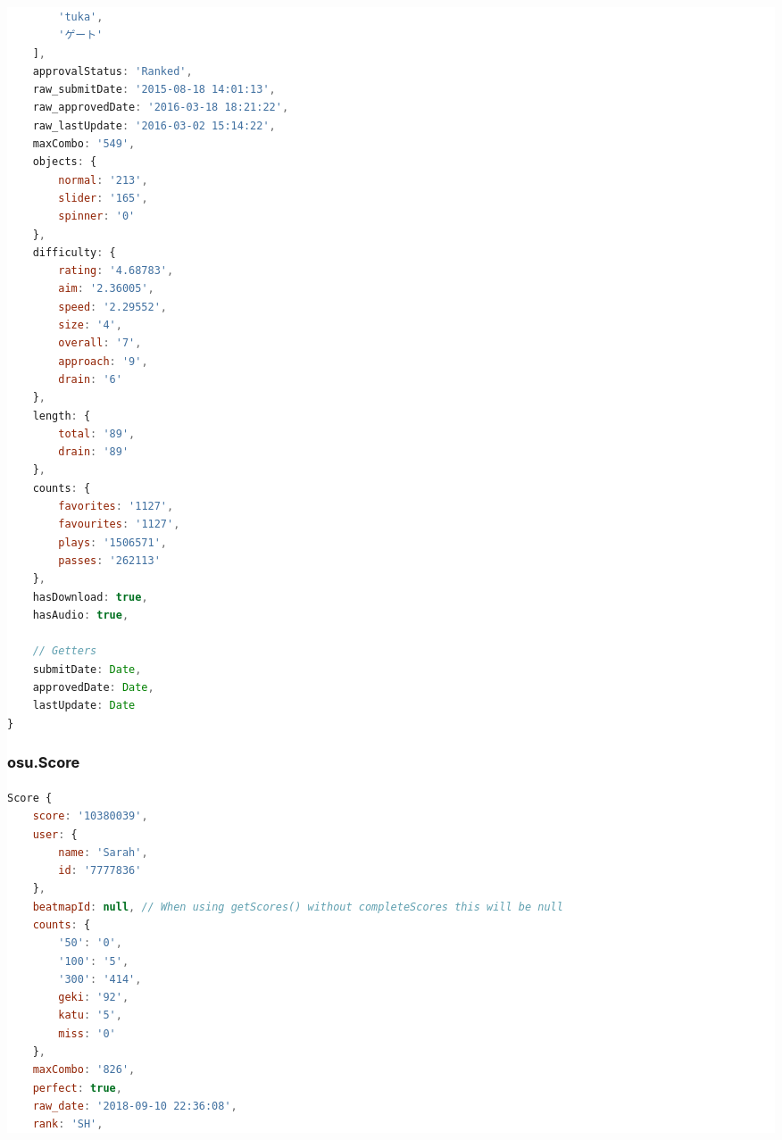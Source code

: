 ```js
		'tuka',
		'ゲート'
	],
	approvalStatus: 'Ranked',
	raw_submitDate: '2015-08-18 14:01:13',
	raw_approvedDate: '2016-03-18 18:21:22',
	raw_lastUpdate: '2016-03-02 15:14:22',
	maxCombo: '549',
	objects: {
		normal: '213',
		slider: '165',
		spinner: '0'
	},
	difficulty: {
		rating: '4.68783',
		aim: '2.36005',
		speed: '2.29552',
		size: '4',
		overall: '7',
		approach: '9',
		drain: '6'
	},
	length: {
		total: '89',
		drain: '89'
	},
	counts: {
		favorites: '1127',
		favourites: '1127',
		plays: '1506571',
		passes: '262113'
	},
	hasDownload: true,
	hasAudio: true,

	// Getters
	submitDate: Date,
	approvedDate: Date,
	lastUpdate: Date
}
```

### osu.Score
```js
Score {
	score: '10380039',
	user: {
		name: 'Sarah',
		id: '7777836'
	},
	beatmapId: null, // When using getScores() without completeScores this will be null
	counts: {
		'50': '0',
		'100': '5',
		'300': '414',
		geki: '92',
		katu: '5',
		miss: '0'
	},
	maxCombo: '826',
	perfect: true,
	raw_date: '2018-09-10 22:36:08',
	rank: 'SH',
```